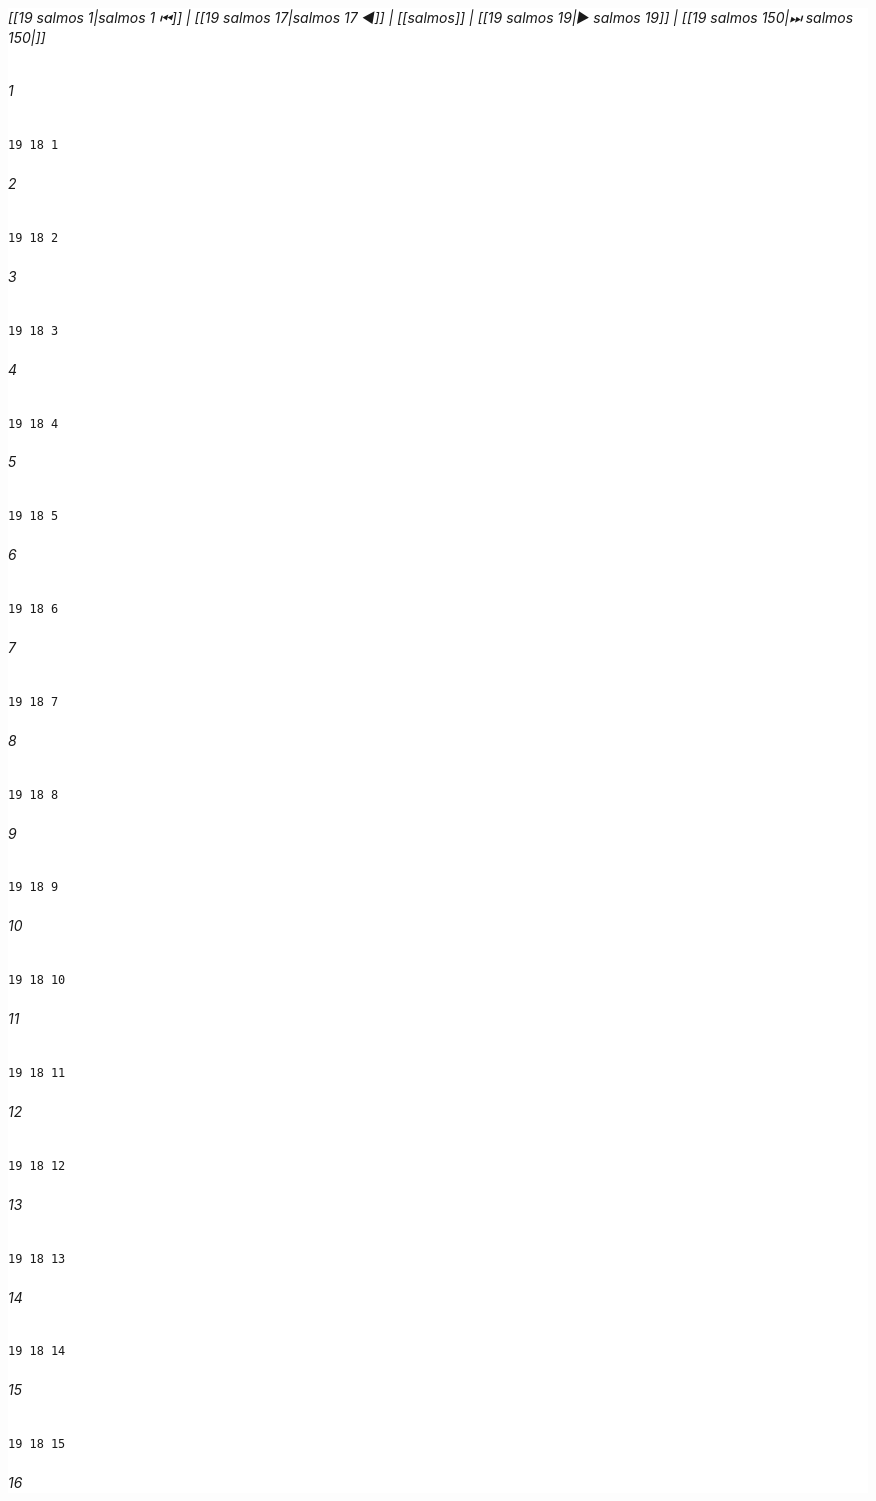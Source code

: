 
###### [[19 salmos 1|salmos 1 ⏮]] | [[19 salmos 17|salmos 17 ◀]] | [[salmos]] | [[19 salmos 19|▶ salmos 19]] | [[19 salmos 150|⏭ salmos 150|]]

###### 1
``` verse
19 18 1 
```
###### 2
``` verse
19 18 2 
```
###### 3
``` verse
19 18 3 
```
###### 4
``` verse
19 18 4 
```
###### 5
``` verse
19 18 5 
```
###### 6
``` verse
19 18 6 
```
###### 7
``` verse
19 18 7 
```
###### 8
``` verse
19 18 8 
```
###### 9
``` verse
19 18 9 
```
###### 10
``` verse
19 18 10 
```
###### 11
``` verse
19 18 11 
```
###### 12
``` verse
19 18 12 
```
###### 13
``` verse
19 18 13 
```
###### 14
``` verse
19 18 14 
```
###### 15
``` verse
19 18 15 
```
###### 16
``` verse
```